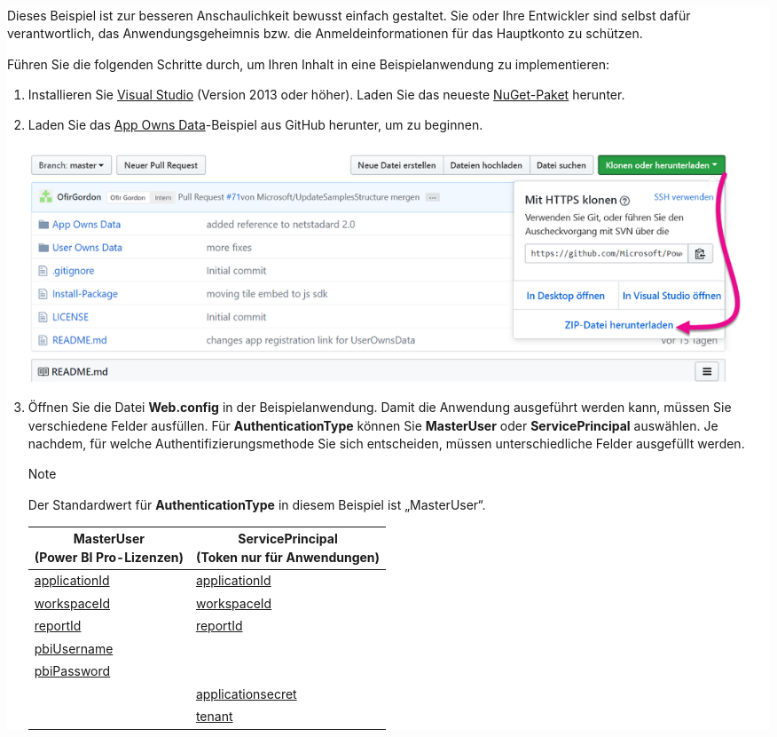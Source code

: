 Dieses Beispiel ist zur besseren Anschaulichkeit bewusst einfach gestaltet. Sie oder Ihre Entwickler sind selbst dafür verantwortlich, das Anwendungsgeheimnis bzw. die Anmeldeinformationen für das Hauptkonto zu schützen.

Führen Sie die folgenden Schritte durch, um Ihren Inhalt in eine Beispielanwendung zu implementieren:

1. Installieren Sie [Visual Studio](https://www.visualstudio.com/) (Version 2013 oder höher). Laden Sie das neueste [NuGet-Paket](https://www.nuget.org/profiles/powerbi) herunter.

2. Laden Sie das [App Owns Data](https://github.com/Microsoft/PowerBI-Developer-Samples)-Beispiel aus GitHub herunter, um zu beginnen.

    ![App Owns Data-Anwendungsbeispiel](media/embed-sample-for-customers/embed-sample-for-customers-026.png)

3. Öffnen Sie die Datei **Web.config** in der Beispielanwendung. Damit die Anwendung ausgeführt werden kann, müssen Sie verschiedene Felder ausfüllen. Für **AuthenticationType** können Sie **MasterUser** oder **ServicePrincipal** auswählen. Je nachdem, für welche Authentifizierungsmethode Sie sich entscheiden, müssen unterschiedliche Felder ausgefüllt werden.

    > [!Note]
    > Der Standardwert für **AuthenticationType** in diesem Beispiel ist „MasterUser“.

    <center>

    | **MasterUser** <br> (Power BI Pro-Lizenzen) | **ServicePrincipal** <br> (Token nur für Anwendungen)|
    |---------------|-------------------|
    | [applicationId](#application-id) | [applicationId](#application-id) |
    | [workspaceId](#workspace-id) | [workspaceId](#workspace-id) |
    | [reportId](#report-id) | [reportId](#report-id) |
    | [pbiUsername](#power-bi-username-and-password) |  |
    | [pbiPassword](#power-bi-username-and-password) |  |
    |  | [applicationsecret](#application-secret) |
    |  | [tenant](#tenant) |

   </center>
